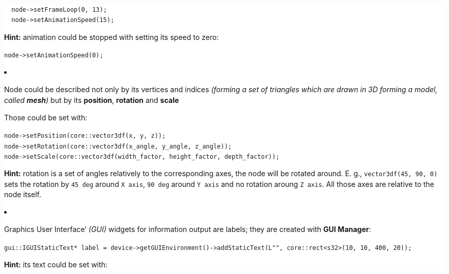 <pre><code class="language-cpp">  node<span class="token operator">-></span><span class="token function">setFrameLoop</span><span class="token punctuation">(</span><span class="token number">0</span><span class="token punctuation">,</span> <span class="token number">13</span><span class="token punctuation">)</span><span class="token punctuation">;</span>
  node<span class="token operator">-></span><span class="token function">setAnimationSpeed</span><span class="token punctuation">(</span><span class="token number">15</span><span class="token punctuation">)</span><span class="token punctuation">;</span>
</code></pre>
<p><strong>Hint:</strong> animation could be stopped with setting its speed to zero:</p>
<pre><code class="language-cpp">node<span class="token operator">-></span><span class="token function">setAnimationSpeed</span><span class="token punctuation">(</span><span class="token number">0</span><span class="token punctuation">)</span><span class="token punctuation">;</span>
</code></pre>
</li>
<li><p>Node could be described not only by its vertices and indices <em>(forming a set of triangles which are drawn
in 3D forming a model, called <strong>mesh</strong>)</em> but by its <strong>position</strong>, <strong>rotation</strong> and <strong>scale</strong></p>
<p>Those could be set with:</p>
<pre><code class="language-cpp">node<span class="token operator">-></span><span class="token function">setPosition</span><span class="token punctuation">(</span>core<span class="token double-colon punctuation">::</span><span class="token function">vector3df</span><span class="token punctuation">(</span>x<span class="token punctuation">,</span> y<span class="token punctuation">,</span> z<span class="token punctuation">)</span><span class="token punctuation">)</span><span class="token punctuation">;</span>
node<span class="token operator">-></span><span class="token function">setRotation</span><span class="token punctuation">(</span>core<span class="token double-colon punctuation">::</span><span class="token function">vector3df</span><span class="token punctuation">(</span>x_angle<span class="token punctuation">,</span> y_angle<span class="token punctuation">,</span> z_angle<span class="token punctuation">)</span><span class="token punctuation">)</span><span class="token punctuation">;</span>
node<span class="token operator">-></span><span class="token function">setScale</span><span class="token punctuation">(</span>core<span class="token double-colon punctuation">::</span><span class="token function">vector3df</span><span class="token punctuation">(</span>width_factor<span class="token punctuation">,</span> height_factor<span class="token punctuation">,</span> depth_factor<span class="token punctuation">)</span><span class="token punctuation">)</span><span class="token punctuation">;</span>
</code></pre>
<p><strong>Hint:</strong> rotation is a set of angles relatively to the corresponding axes, the node will be rotated
  around. E. g., <code>vector3df(45, 90, 0)</code> sets the rotation by <code>45 deg</code> around <code>X axis</code>, <code>90 deg</code> around <code>Y axis</code>
  and no rotation aroung <code>Z axis</code>. All those axes are relative to the node itself.</p>
<LazyImg src="/images/irrlicht-newton-tutorials/euler_angles.webp" />
</li>
<li><p>Graphics User Interface’ <em>(GUI)</em> widgets for information output are labels; they are created with
<strong>GUI Manager</strong>:</p>
<pre><code class="language-cpp">gui<span class="token double-colon punctuation">::</span>IGUIStaticText<span class="token operator">*</span> label <span class="token operator">=</span> device<span class="token operator">-></span><span class="token function">getGUIEnvironment</span><span class="token punctuation">(</span><span class="token punctuation">)</span><span class="token operator">-></span><span class="token function">addStaticText</span><span class="token punctuation">(</span>L<span class="token string">""</span><span class="token punctuation">,</span> core<span class="token double-colon punctuation">::</span><span class="token generic-function"><span class="token function">rect</span><span class="token generic class-name"><span class="token operator">&lt;</span>s32<span class="token operator">></span></span></span><span class="token punctuation">(</span><span class="token number">10</span><span class="token punctuation">,</span> <span class="token number">10</span><span class="token punctuation">,</span> <span class="token number">400</span><span class="token punctuation">,</span> <span class="token number">20</span><span class="token punctuation">)</span><span class="token punctuation">)</span><span class="token punctuation">;</span>
</code></pre>
<p><strong>Hint:</strong> its text could be set with:</p>